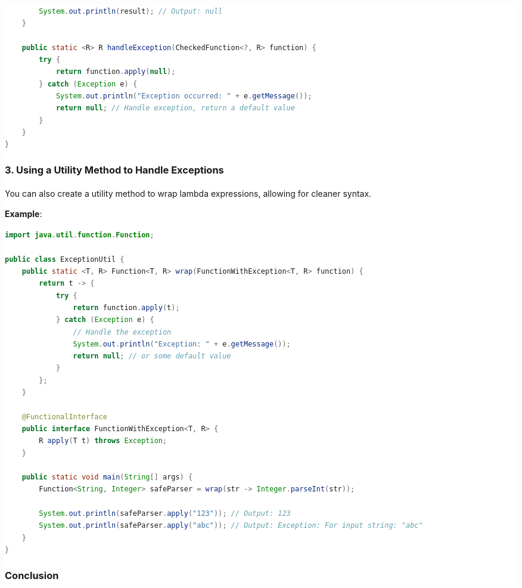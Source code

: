 ```java
        System.out.println(result); // Output: null
    }

    public static <R> R handleException(CheckedFunction<?, R> function) {
        try {
            return function.apply(null);
        } catch (Exception e) {
            System.out.println("Exception occurred: " + e.getMessage());
            return null; // Handle exception, return a default value
        }
    }
}
```

### 3. Using a Utility Method to Handle Exceptions

You can also create a utility method to wrap lambda expressions, allowing for cleaner syntax.

**Example**:

```java
import java.util.function.Function;

public class ExceptionUtil {
    public static <T, R> Function<T, R> wrap(FunctionWithException<T, R> function) {
        return t -> {
            try {
                return function.apply(t);
            } catch (Exception e) {
                // Handle the exception
                System.out.println("Exception: " + e.getMessage());
                return null; // or some default value
            }
        };
    }

    @FunctionalInterface
    public interface FunctionWithException<T, R> {
        R apply(T t) throws Exception;
    }

    public static void main(String[] args) {
        Function<String, Integer> safeParser = wrap(str -> Integer.parseInt(str));

        System.out.println(safeParser.apply("123")); // Output: 123
        System.out.println(safeParser.apply("abc")); // Output: Exception: For input string: "abc"
    }
}
```

### Conclusion
